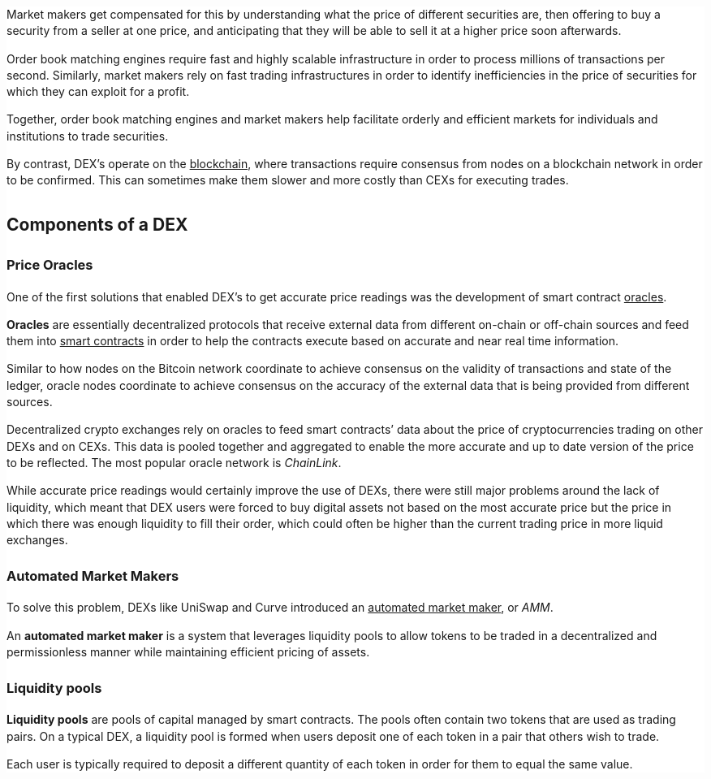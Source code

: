Market makers get compensated for this by understanding what the price of different securities are, then offering to buy a security from a seller at one price, and anticipating that they will be able to sell it at a higher price soon afterwards. 

Order book matching engines require fast and highly scalable infrastructure in order to process millions of transactions per second. Similarly, market makers rely on fast trading infrastructures in order to identify inefficiencies in the price of securities for which they can exploit for a profit. 

Together, order book matching engines and market makers help facilitate orderly and efficient markets for individuals and institutions to trade securities. 

By contrast, DEX’s operate on the [blockchain](fundamentals/how-do-blockchains-work.md), where transactions require consensus from nodes on a blockchain network in order to be confirmed. This can sometimes make them slower and more costly than CEXs for executing trades. 

## Components of a DEX

### Price Oracles

One of the first solutions that enabled DEX’s to get accurate price readings was the development of smart contract [oracles](defi/blockchain-oracles.md).

 **Oracles** are essentially decentralized protocols that receive external data from different on-chain or off-chain sources and feed them into [smart contracts](defi/smart-contracts.md) in order to help the contracts execute based on accurate and near real time information.

Similar to how nodes on the Bitcoin network coordinate to achieve consensus on the validity of transactions and state of the ledger, oracle nodes coordinate to achieve consensus on the accuracy of the external data that is being provided from different sources.

Decentralized crypto exchanges rely on oracles to feed smart contracts’ data about the price of cryptocurrencies trading on other DEXs and on CEXs. This data is pooled together and aggregated to enable the more accurate and up to date version of the price to be reflected. The most popular oracle network is _ChainLink_. 

While accurate price readings would certainly improve the use of DEXs, there were still major problems around the lack of liquidity, which meant that DEX users were forced to buy digital assets not based on the most accurate price but the price in which there was enough liquidity to fill their order, which could often be higher than the current trading price in more liquid exchanges. 

###  Automated Market Makers

To solve this problem, DEXs like UniSwap and Curve introduced an [automated market maker](defi/automated-market-maker-amms.md), or _AMM_. 

An **automated market maker** is a system that leverages liquidity pools to allow tokens to be traded in a decentralized and permissionless manner while maintaining efficient pricing of assets. 

### Liquidity pools

**Liquidity pools** are pools of capital managed by smart contracts. The pools often contain two tokens that are used as trading pairs. On a typical DEX, a liquidity pool is formed when users deposit one of each token in a pair that others wish to trade. 

Each user is typically required to deposit a different quantity of each token in order for them to equal the same value. 
